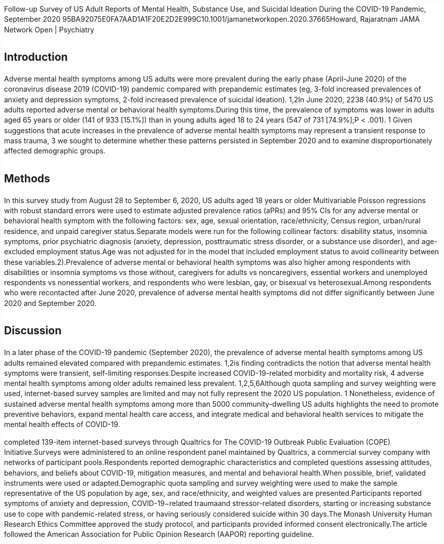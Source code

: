 Follow-up Survey of US Adult Reports of Mental Health, Substance Use, and Suicidal Ideation During the COVID-19 Pandemic, September 2020
95BA92075E0FA7AAD1A1F20E2D2E999C10.1001/jamanetworkopen.2020.37665Howard, Rajaratnam JAMA Network Open | Psychiatry


## Introduction

Adverse mental health symptoms among US adults were more prevalent during the early phase (April-June 2020) of the coronavirus disease 2019 (COVID-19) pandemic compared with prepandemic estimates (eg, 3-fold increased prevalences of anxiety and depression symptoms, 2-fold increased prevalence of suicidal ideation). 1,2In June 2020, 2238 (40.9%) of 5470 US adults reported adverse mental or behavioral health symptoms.During this time, the prevalence of symptoms was lower in adults aged 65 years or older (141 of 933 [15.1%]) than in young adults aged 18 to 24 years (547 of 731 [74.9%];P < .001). 1 Given suggestions that acute increases in the prevalence of adverse mental health symptoms may represent a transient response to mass trauma, 3 we sought to determine whether these patterns persisted in September 2020 and to examine disproportionately affected demographic groups.


## Methods

In this survey study from August 28 to September 6, 2020, US adults aged 18 years or older Multivariable Poisson regressions with robust standard errors were used to estimate adjusted prevalence ratios (aPRs) and 95% CIs for any adverse mental or behavioral health symptom with the following factors: sex, age, sexual orientation, race/ethnicity, Census region, urban/rural residence, and unpaid caregiver status.Separate models were run for the following collinear factors: disability status, insomnia symptoms, prior psychiatric diagnosis (anxiety, depression, posttraumatic stress disorder, or a substance use disorder), and age-excluded employment status.Age was not adjusted for in the model that included employment status to avoid collinearity between these variables.2).Prevalence of adverse mental or behavioral health symptoms was also higher among respondents with disabilities or insomnia symptoms vs those without, caregivers for adults vs noncaregivers, essential workers and unemployed respondents vs nonessential workers, and respondents who were lesbian, gay, or bisexual vs heterosexual.Among respondents who were recontacted after June 2020, prevalence of adverse mental health symptoms did not differ significantly between June 2020 and September 2020.


## Discussion

In a later phase of the COVID-19 pandemic (September 2020), the prevalence of adverse mental health symptoms among US adults remained elevated compared with prepandemic estimates. 1,2is finding contradicts the notion that adverse mental health symptoms were transient, self-limiting responses.Despite increased COVID-19-related morbidity and mortality risk, 4 adverse mental health symptoms among older adults remained less prevalent. 1,2,5,6Although quota sampling and survey weighting were used, internet-based survey samples are limited and may not fully represent the 2020 US population. 1 Nonetheless, evidence of sustained adverse mental health symptoms among more than 5000 community-dwelling US adults highlights the need to promote preventive behaviors, expand mental health care access, and integrate medical and behavioral health services to mitigate the mental health effects of COVID-19.



completed 139-item internet-based surveys through Qualtrics for The COVID-19 Outbreak Public Evaluation (COPE) Initiative.Surveys were administered to an online respondent panel maintained by Qualtrics, a commercial survey company with networks of participant pools.Respondents reported demographic characteristics and completed questions assessing attitudes, behaviors, and beliefs about COVID-19, mitigation measures, and mental and behavioral health.When possible, brief, validated instruments were used or adapted.Demographic quota sampling and survey weighting were used to make the sample representative of the US population by age, sex, and race/ethnicity, and weighted values are presented.Participants reported symptoms of anxiety and depression, COVID-19−related traumaand stressor-related disorders, starting or increasing substance use to cope with pandemic-related stress, or having seriously considered suicide within 30 days.The Monash University Human Research Ethics Committee approved the study protocol, and participants provided informed consent electronically.The article followed the American Association for Public Opinion Research (AAPOR) reporting guideline.
